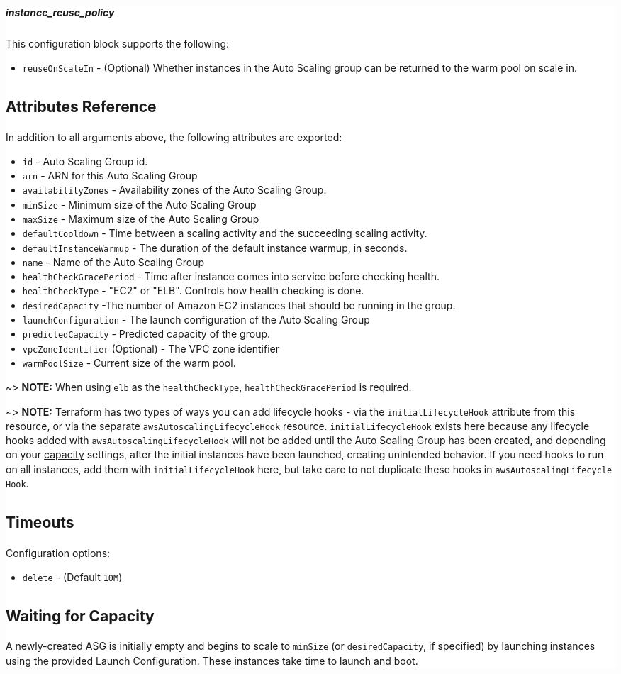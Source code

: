 ##### instance_reuse_policy

This configuration block supports the following:

* `reuseOnScaleIn` - (Optional) Whether instances in the Auto Scaling group can be returned to the warm pool on scale in.

## Attributes Reference

In addition to all arguments above, the following attributes are exported:

* `id` - Auto Scaling Group id.
* `arn` - ARN for this Auto Scaling Group
* `availabilityZones` - Availability zones of the Auto Scaling Group.
* `minSize` - Minimum size of the Auto Scaling Group
* `maxSize` - Maximum size of the Auto Scaling Group
* `defaultCooldown` - Time between a scaling activity and the succeeding scaling activity.
* `defaultInstanceWarmup` - The duration of the default instance warmup, in seconds.
* `name` - Name of the Auto Scaling Group
* `healthCheckGracePeriod` - Time after instance comes into service before checking health.
* `healthCheckType` - "EC2" or "ELB". Controls how health checking is done.
* `desiredCapacity` -The number of Amazon EC2 instances that should be running in the group.
* `launchConfiguration` - The launch configuration of the Auto Scaling Group
* `predictedCapacity` - Predicted capacity of the group.
* `vpcZoneIdentifier` (Optional) - The VPC zone identifier
* `warmPoolSize` - Current size of the warm pool.

~> **NOTE:** When using `elb` as the `healthCheckType`, `healthCheckGracePeriod` is required.

~> **NOTE:** Terraform has two types of ways you can add lifecycle hooks - via
the `initialLifecycleHook` attribute from this resource, or via the separate
[`awsAutoscalingLifecycleHook`](/docs/providers/aws/r/autoscaling_lifecycle_hook.html)
resource. `initialLifecycleHook` exists here because any lifecycle hooks
added with `awsAutoscalingLifecycleHook` will not be added until the
Auto Scaling Group has been created, and depending on your
[capacity](#waiting-for-capacity) settings, after the initial instances have
been launched, creating unintended behavior. If you need hooks to run on all
instances, add them with `initialLifecycleHook` here, but take
care to not duplicate these hooks in `awsAutoscalingLifecycleHook`.

## Timeouts

[Configuration options](https://developer.hashicorp.com/terraform/language/resources/syntax#operation-timeouts):

- `delete` - (Default `10M`)

## Waiting for Capacity

A newly-created ASG is initially empty and begins to scale to `minSize` (or
`desiredCapacity`, if specified) by launching instances using the provided
Launch Configuration. These instances take time to launch and boot.

